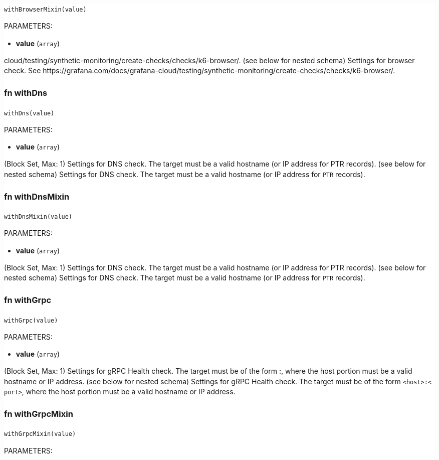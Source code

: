 ```jsonnet
withBrowserMixin(value)
```

PARAMETERS:

* **value** (`array`)

cloud/testing/synthetic-monitoring/create-checks/checks/k6-browser/. (see below for nested schema)
Settings for browser check. See https://grafana.com/docs/grafana-cloud/testing/synthetic-monitoring/create-checks/checks/k6-browser/.
### fn withDns

```jsonnet
withDns(value)
```

PARAMETERS:

* **value** (`array`)

(Block Set, Max: 1) Settings for DNS check. The target must be a valid hostname (or IP address for PTR records). (see below for nested schema)
Settings for DNS check. The target must be a valid hostname (or IP address for `PTR` records).
### fn withDnsMixin

```jsonnet
withDnsMixin(value)
```

PARAMETERS:

* **value** (`array`)

(Block Set, Max: 1) Settings for DNS check. The target must be a valid hostname (or IP address for PTR records). (see below for nested schema)
Settings for DNS check. The target must be a valid hostname (or IP address for `PTR` records).
### fn withGrpc

```jsonnet
withGrpc(value)
```

PARAMETERS:

* **value** (`array`)

(Block Set, Max: 1) Settings for gRPC Health check. The target must be of the form <host>:<port>, where the host portion must be a valid hostname or IP address. (see below for nested schema)
Settings for gRPC Health check. The target must be of the form `<host>:<port>`, where the host portion must be a valid hostname or IP address.
### fn withGrpcMixin

```jsonnet
withGrpcMixin(value)
```

PARAMETERS:
